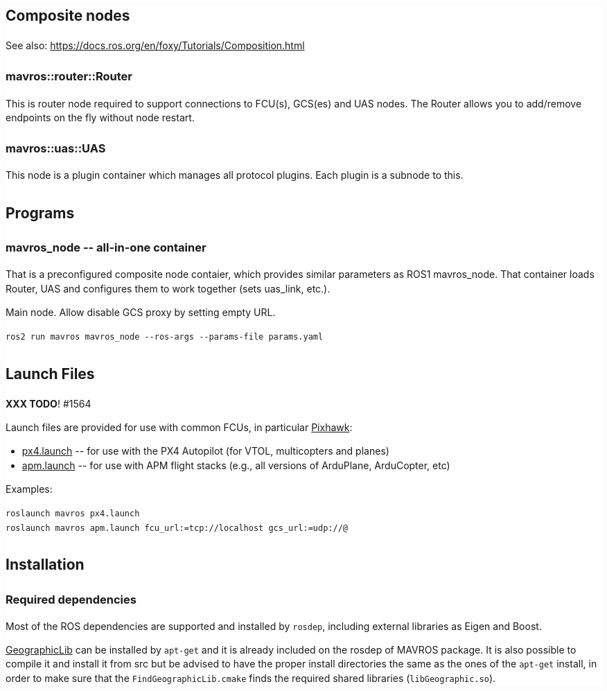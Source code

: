 
Composite nodes
---------------

See also: https://docs.ros.org/en/foxy/Tutorials/Composition.html

### mavros::router::Router

This is router node required to support connections to FCU(s), GCS(es) and UAS nodes.
The Router allows you to add/remove endpoints on the fly without node restart.

### mavros::uas::UAS

This node is a plugin container which manages all protocol plugins.
Each plugin is a subnode to this.


Programs
--------

### mavros\_node -- all-in-one container

That is a preconfigured composite node contaier, which provides similar parameters as ROS1 mavros\_node.
That container loads Router, UAS and configures them to work together (sets uas\_link, etc.).

Main node. Allow disable GCS proxy by setting empty URL.

    ros2 run mavros mavros_node --ros-args --params-file params.yaml


Launch Files
------------

**XXX TODO**! #1564

Launch files are provided for use with common FCUs, in particular [Pixhawk](pixhawk):

  * [px4.launch](launch/px4.launch) -- for use with the PX4 Autopilot (for VTOL, multicopters and planes)
  * [apm.launch](launch/apm.launch) -- for use with APM flight stacks (e.g., all versions of ArduPlane, ArduCopter, etc)

Examples:

    roslaunch mavros px4.launch
    roslaunch mavros apm.launch fcu_url:=tcp://localhost gcs_url:=udp://@


Installation
------------

### Required dependencies

Most of the ROS dependencies are supported and installed by `rosdep`, including external
libraries as Eigen and Boost.

[GeographicLib][geolib] can be installed by `apt-get` and it is already included on the
rosdep of MAVROS package. It is also possible to compile it and install it from src but
be advised to have the proper install directories the same as the ones of the `apt-get`
install, in order to make sure that the `FindGeographicLib.cmake` finds the required
shared libraries (`libGeographic.so`).


[qgc]: http://qgroundcontrol.org/
[pixhawk]: http://pixhawk.org/
[px4]: http://px4.io/
[apm]: http://ardupilot.com/
[mlros]: https://github.com/mavlink/mavlink_ros
[boost]: http://www.boost.org/
[ml]: https://mavlink.io/en/
[mlgbp]: https://github.com/mavlink/mavlink-gbp-release
[iss35]: https://github.com/mavlink/mavros/issues/35
[iss49]: https://github.com/mavlink/mavros/issues/49
[iss216]: https://github.com/mavlink/mavros/issues/216
[iss317]: https://github.com/mavlink/mavros/issues/317
[iss319]: https://github.com/mavlink/mavros/issues/319
[iss321]: https://github.com/mavlink/mavros/issues/321
[iss473]: https://github.com/mavlink/mavros/issues/473
[iss856]: https://github.com/mavlink/mavros/issues/856
[wiki]: http://wiki.ros.org/mavros
[mrext]: https://github.com/mavlink/mavros/tree/master/mavros_extras
[mlwiki]: http://wiki.ros.org/mavlink
[shadow]: http://packages.ros.org/ros-shadow-fixed/ubuntu/pool/main/r/ros-jade-mavlink/
[catkin]: https://catkin-tools.readthedocs.org/en/latest/
[iss473rfc]: https://docs.google.com/document/d/1bDhaozrUu9F915T58WGzZeOM-McyU20dwxX-NRum1KA/edit
[iss473table]: https://docs.google.com/spreadsheets/d/1LnsWTblU92J5_SMinTvBvHJWx6sqvzFa8SKbn8TXlnU/edit#gid=0
[geolib]: https://geographiclib.sourceforge.io/
[contr]: https://github.com/mavlink/mavros/blob/master/CONTRIBUTING.md